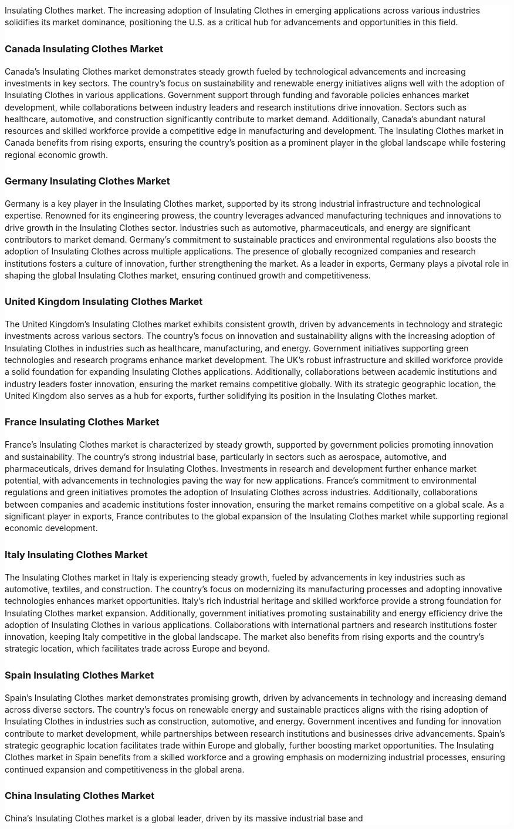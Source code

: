 Insulating Clothes market. The increasing adoption of Insulating Clothes in emerging applications across various industries solidifies its market dominance, positioning the U.S. as a critical hub for advancements and opportunities in this field.</p><h3>Canada Insulating Clothes Market</h3><p>Canada&rsquo;s Insulating Clothes market demonstrates steady growth fueled by technological advancements and increasing investments in key sectors. The country&rsquo;s focus on sustainability and renewable energy initiatives aligns well with the adoption of Insulating Clothes in various applications. Government support through funding and favorable policies enhances market development, while collaborations between industry leaders and research institutions drive innovation. Sectors such as healthcare, automotive, and construction significantly contribute to market demand. Additionally, Canada&rsquo;s abundant natural resources and skilled workforce provide a competitive edge in manufacturing and development. The Insulating Clothes market in Canada benefits from rising exports, ensuring the country&rsquo;s position as a prominent player in the global landscape while fostering regional economic growth.</p><h3>Germany Insulating Clothes Market</h3><p>Germany is a key player in the Insulating Clothes market, supported by its strong industrial infrastructure and technological expertise. Renowned for its engineering prowess, the country leverages advanced manufacturing techniques and innovations to drive growth in the Insulating Clothes sector. Industries such as automotive, pharmaceuticals, and energy are significant contributors to market demand. Germany&rsquo;s commitment to sustainable practices and environmental regulations also boosts the adoption of Insulating Clothes across multiple applications. The presence of globally recognized companies and research institutions fosters a culture of innovation, further strengthening the market. As a leader in exports, Germany plays a pivotal role in shaping the global Insulating Clothes market, ensuring continued growth and competitiveness.</p><h3>United Kingdom Insulating Clothes Market</h3><p>The United Kingdom&rsquo;s Insulating Clothes market exhibits consistent growth, driven by advancements in technology and strategic investments across various sectors. The country&rsquo;s focus on innovation and sustainability aligns with the increasing adoption of Insulating Clothes in industries such as healthcare, manufacturing, and energy. Government initiatives supporting green technologies and research programs enhance market development. The UK&rsquo;s robust infrastructure and skilled workforce provide a solid foundation for expanding Insulating Clothes applications. Additionally, collaborations between academic institutions and industry leaders foster innovation, ensuring the market remains competitive globally. With its strategic geographic location, the United Kingdom also serves as a hub for exports, further solidifying its position in the Insulating Clothes market.</p><h3>France Insulating Clothes Market</h3><p>France&rsquo;s Insulating Clothes market is characterized by steady growth, supported by government policies promoting innovation and sustainability. The country&rsquo;s strong industrial base, particularly in sectors such as aerospace, automotive, and pharmaceuticals, drives demand for Insulating Clothes. Investments in research and development further enhance market potential, with advancements in technologies paving the way for new applications. France&rsquo;s commitment to environmental regulations and green initiatives promotes the adoption of Insulating Clothes across industries. Additionally, collaborations between companies and academic institutions foster innovation, ensuring the market remains competitive on a global scale. As a significant player in exports, France contributes to the global expansion of the Insulating Clothes market while supporting regional economic development.</p><h3>Italy Insulating Clothes Market</h3><p>The Insulating Clothes market in Italy is experiencing steady growth, fueled by advancements in key industries such as automotive, textiles, and construction. The country&rsquo;s focus on modernizing its manufacturing processes and adopting innovative technologies enhances market opportunities. Italy&rsquo;s rich industrial heritage and skilled workforce provide a strong foundation for Insulating Clothes market expansion. Additionally, government initiatives promoting sustainability and energy efficiency drive the adoption of Insulating Clothes in various applications. Collaborations with international partners and research institutions foster innovation, keeping Italy competitive in the global landscape. The market also benefits from rising exports and the country&rsquo;s strategic location, which facilitates trade across Europe and beyond.</p><h3>Spain Insulating Clothes Market</h3><p>Spain&rsquo;s Insulating Clothes market demonstrates promising growth, driven by advancements in technology and increasing demand across diverse sectors. The country&rsquo;s focus on renewable energy and sustainable practices aligns with the rising adoption of Insulating Clothes in industries such as construction, automotive, and energy. Government incentives and funding for innovation contribute to market development, while partnerships between research institutions and businesses drive advancements. Spain&rsquo;s strategic geographic location facilitates trade within Europe and globally, further boosting market opportunities. The Insulating Clothes market in Spain benefits from a skilled workforce and a growing emphasis on modernizing industrial processes, ensuring continued expansion and competitiveness in the global arena.</p><h3>China Insulating Clothes Market</h3><p>China&rsquo;s Insulating Clothes market is a global leader, driven by its massive industrial base and